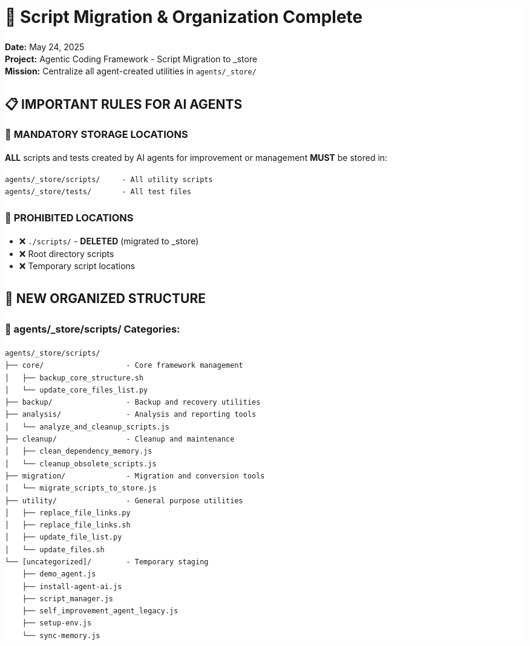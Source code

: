 # 🚚 Script Migration & Organization Complete

**Date:** May 24, 2025  
**Project:** Agentic Coding Framework - Script Migration to _store  
**Mission:** Centralize all agent-created utilities in `agents/_store/`

## 📋 IMPORTANT RULES FOR AI AGENTS

### 🎯 **MANDATORY STORAGE LOCATIONS**

**ALL** scripts and tests created by AI agents for improvement or management **MUST** be stored in:

```
agents/_store/scripts/     - All utility scripts
agents/_store/tests/       - All test files
```

### 🚫 **PROHIBITED LOCATIONS**
- ❌ `./scripts/` - **DELETED** (migrated to _store)
- ❌ Root directory scripts
- ❌ Temporary script locations

## 📂 **NEW ORGANIZED STRUCTURE**

### **📁 agents/_store/scripts/ Categories:**
```
agents/_store/scripts/
├── core/                   - Core framework management
│   ├── backup_core_structure.sh
│   └── update_core_files_list.py
├── backup/                 - Backup and recovery utilities
├── analysis/               - Analysis and reporting tools
│   └── analyze_and_cleanup_scripts.js
├── cleanup/                - Cleanup and maintenance
│   ├── clean_dependency_memory.js
│   └── cleanup_obsolete_scripts.js
├── migration/              - Migration and conversion tools
│   └── migrate_scripts_to_store.js
├── utility/                - General purpose utilities
│   ├── replace_file_links.py
│   ├── replace_file_links.sh
│   ├── update_file_list.py
│   └── update_files.sh
└── [uncategorized]/        - Temporary staging
    ├── demo_agent.js
    ├── install-agent-ai.js
    ├── script_manager.js
    ├── self_improvement_agent_legacy.js
    ├── setup-env.js
    └── sync-memory.js
```
